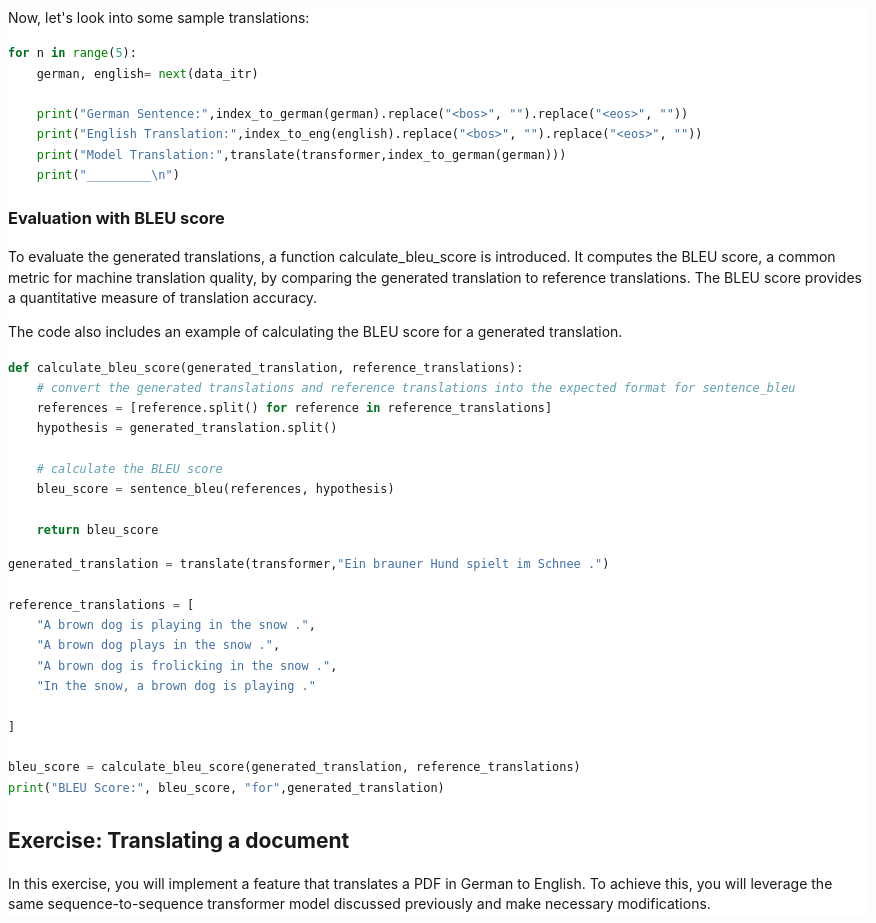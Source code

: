 Now, let's look into some sample translations:



```python
for n in range(5):
    german, english= next(data_itr)

    print("German Sentence:",index_to_german(german).replace("<bos>", "").replace("<eos>", ""))
    print("English Translation:",index_to_eng(english).replace("<bos>", "").replace("<eos>", ""))
    print("Model Translation:",translate(transformer,index_to_german(german)))
    print("_________\n")
```

### Evaluation with BLEU score
To evaluate the generated translations, a function calculate_bleu_score is introduced. It computes the BLEU score, a common metric for machine translation quality, by comparing the generated translation to reference translations. The BLEU score provides a quantitative measure of translation accuracy.

The code also includes an example of calculating the BLEU score for a generated translation.



```python
def calculate_bleu_score(generated_translation, reference_translations):
    # convert the generated translations and reference translations into the expected format for sentence_bleu
    references = [reference.split() for reference in reference_translations]
    hypothesis = generated_translation.split()

    # calculate the BLEU score
    bleu_score = sentence_bleu(references, hypothesis)

    return bleu_score
```


```python
generated_translation = translate(transformer,"Ein brauner Hund spielt im Schnee .")

reference_translations = [
    "A brown dog is playing in the snow .",
    "A brown dog plays in the snow .",
    "A brown dog is frolicking in the snow .",
    "In the snow, a brown dog is playing ."

]

bleu_score = calculate_bleu_score(generated_translation, reference_translations)
print("BLEU Score:", bleu_score, "for",generated_translation)
```

## Exercise: Translating a document
In this exercise, you will implement a feature that translates a PDF in German to English. To achieve this, you will leverage the same sequence-to-sequence transformer model discussed previously and make necessary modifications.
